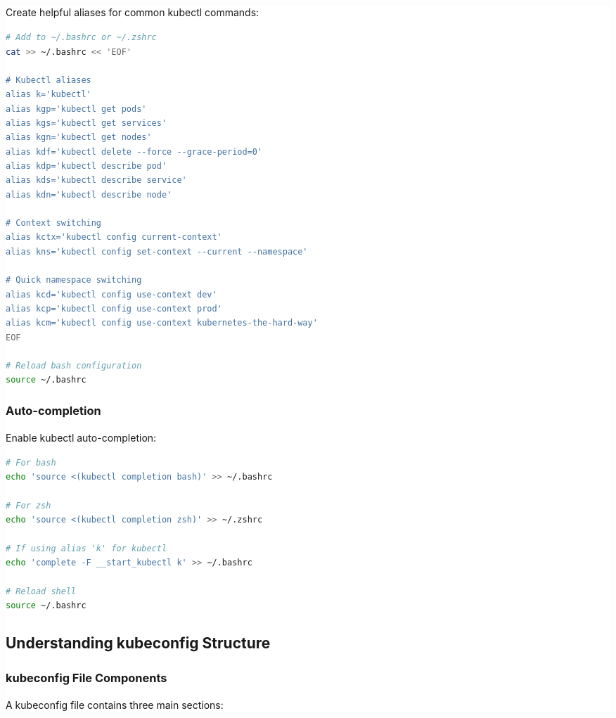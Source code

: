 Create helpful aliases for common kubectl commands:

```bash
# Add to ~/.bashrc or ~/.zshrc
cat >> ~/.bashrc << 'EOF'

# Kubectl aliases
alias k='kubectl'
alias kgp='kubectl get pods'
alias kgs='kubectl get services'
alias kgn='kubectl get nodes'
alias kdf='kubectl delete --force --grace-period=0'
alias kdp='kubectl describe pod'
alias kds='kubectl describe service'
alias kdn='kubectl describe node'

# Context switching
alias kctx='kubectl config current-context'
alias kns='kubectl config set-context --current --namespace'

# Quick namespace switching
alias kcd='kubectl config use-context dev'
alias kcp='kubectl config use-context prod'
alias kcm='kubectl config use-context kubernetes-the-hard-way'
EOF

# Reload bash configuration
source ~/.bashrc
```

### Auto-completion

Enable kubectl auto-completion:

```bash
# For bash
echo 'source <(kubectl completion bash)' >> ~/.bashrc

# For zsh
echo 'source <(kubectl completion zsh)' >> ~/.zshrc

# If using alias 'k' for kubectl
echo 'complete -F __start_kubectl k' >> ~/.bashrc

# Reload shell
source ~/.bashrc
```

## Understanding kubeconfig Structure

### kubeconfig File Components

A kubeconfig file contains three main sections:
